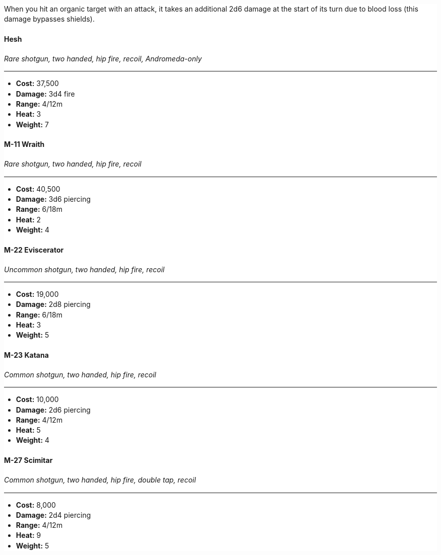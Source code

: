 When you hit an organic target with an attack, it takes an additional 2d6 damage at the start of its turn due to blood loss (this damage bypasses shields).




#### Hesh
*Rare shotgun, two handed, hip fire, recoil, Andromeda-only*
___
- **Cost:** 37,500
- **Damage:** 3d4 fire
- **Range:** 4/12m
- **Heat:** 3
- **Weight:** 7




#### M-11 Wraith
*Rare shotgun, two handed, hip fire, recoil*
___
- **Cost:** 40,500
- **Damage:** 3d6 piercing
- **Range:** 6/18m
- **Heat:** 2
- **Weight:** 4




#### M-22 Eviscerator
*Uncommon shotgun, two handed, hip fire, recoil*
___
- **Cost:** 19,000
- **Damage:** 2d8 piercing
- **Range:** 6/18m
- **Heat:** 3
- **Weight:** 5




#### M-23 Katana
*Common shotgun, two handed, hip fire, recoil*
___
- **Cost:** 10,000
- **Damage:** 2d6 piercing
- **Range:** 4/12m
- **Heat:** 5
- **Weight:** 4




#### M-27 Scimitar
*Common shotgun, two handed, hip fire, double tap, recoil*
___
- **Cost:** 8,000
- **Damage:** 2d4 piercing
- **Range:** 4/12m
- **Heat:** 9
- **Weight:** 5
